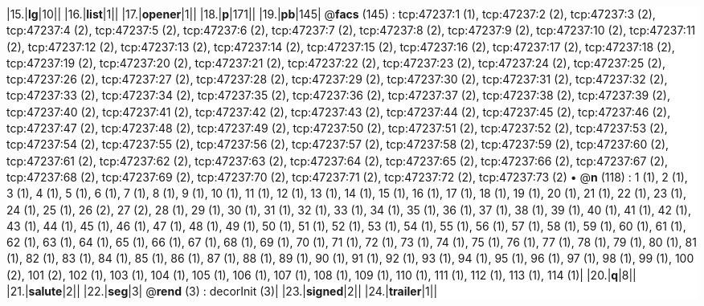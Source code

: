 |15.|__lg__|10||
|16.|__list__|1||
|17.|__opener__|1||
|18.|__p__|171||
|19.|__pb__|145| @__facs__ (145) : tcp:47237:1 (1), tcp:47237:2 (2), tcp:47237:3 (2), tcp:47237:4 (2), tcp:47237:5 (2), tcp:47237:6 (2), tcp:47237:7 (2), tcp:47237:8 (2), tcp:47237:9 (2), tcp:47237:10 (2), tcp:47237:11 (2), tcp:47237:12 (2), tcp:47237:13 (2), tcp:47237:14 (2), tcp:47237:15 (2), tcp:47237:16 (2), tcp:47237:17 (2), tcp:47237:18 (2), tcp:47237:19 (2), tcp:47237:20 (2), tcp:47237:21 (2), tcp:47237:22 (2), tcp:47237:23 (2), tcp:47237:24 (2), tcp:47237:25 (2), tcp:47237:26 (2), tcp:47237:27 (2), tcp:47237:28 (2), tcp:47237:29 (2), tcp:47237:30 (2), tcp:47237:31 (2), tcp:47237:32 (2), tcp:47237:33 (2), tcp:47237:34 (2), tcp:47237:35 (2), tcp:47237:36 (2), tcp:47237:37 (2), tcp:47237:38 (2), tcp:47237:39 (2), tcp:47237:40 (2), tcp:47237:41 (2), tcp:47237:42 (2), tcp:47237:43 (2), tcp:47237:44 (2), tcp:47237:45 (2), tcp:47237:46 (2), tcp:47237:47 (2), tcp:47237:48 (2), tcp:47237:49 (2), tcp:47237:50 (2), tcp:47237:51 (2), tcp:47237:52 (2), tcp:47237:53 (2), tcp:47237:54 (2), tcp:47237:55 (2), tcp:47237:56 (2), tcp:47237:57 (2), tcp:47237:58 (2), tcp:47237:59 (2), tcp:47237:60 (2), tcp:47237:61 (2), tcp:47237:62 (2), tcp:47237:63 (2), tcp:47237:64 (2), tcp:47237:65 (2), tcp:47237:66 (2), tcp:47237:67 (2), tcp:47237:68 (2), tcp:47237:69 (2), tcp:47237:70 (2), tcp:47237:71 (2), tcp:47237:72 (2), tcp:47237:73 (2)  •  @__n__ (118) : 1 (1), 2 (1), 3 (1), 4 (1), 5 (1), 6 (1), 7 (1), 8 (1), 9 (1), 10 (1), 11 (1), 12 (1), 13 (1), 14 (1), 15 (1), 16 (1), 17 (1), 18 (1), 19 (1), 20 (1), 21 (1), 22 (1), 23 (1), 24 (1), 25 (1), 26 (2), 27 (2), 28 (1), 29 (1), 30 (1), 31 (1), 32 (1), 33 (1), 34 (1), 35 (1), 36 (1), 37 (1), 38 (1), 39 (1), 40 (1), 41 (1), 42 (1), 43 (1), 44 (1), 45 (1), 46 (1), 47 (1), 48 (1), 49 (1), 50 (1), 51 (1), 52 (1), 53 (1), 54 (1), 55 (1), 56 (1), 57 (1), 58 (1), 59 (1), 60 (1), 61 (1), 62 (1), 63 (1), 64 (1), 65 (1), 66 (1), 67 (1), 68 (1), 69 (1), 70 (1), 71 (1), 72 (1), 73 (1), 74 (1), 75 (1), 76 (1), 77 (1), 78 (1), 79 (1), 80 (1), 81 (1), 82 (1), 83 (1), 84 (1), 85 (1), 86 (1), 87 (1), 88 (1), 89 (1), 90 (1), 91 (1), 92 (1), 93 (1), 94 (1), 95 (1), 96 (1), 97 (1), 98 (1), 99 (1), 100 (2), 101 (2), 102 (1), 103 (1), 104 (1), 105 (1), 106 (1), 107 (1), 108 (1), 109 (1), 110 (1), 111 (1), 112 (1), 113 (1), 114 (1)|
|20.|__q__|8||
|21.|__salute__|2||
|22.|__seg__|3| @__rend__ (3) : decorInit (3)|
|23.|__signed__|2||
|24.|__trailer__|1||
